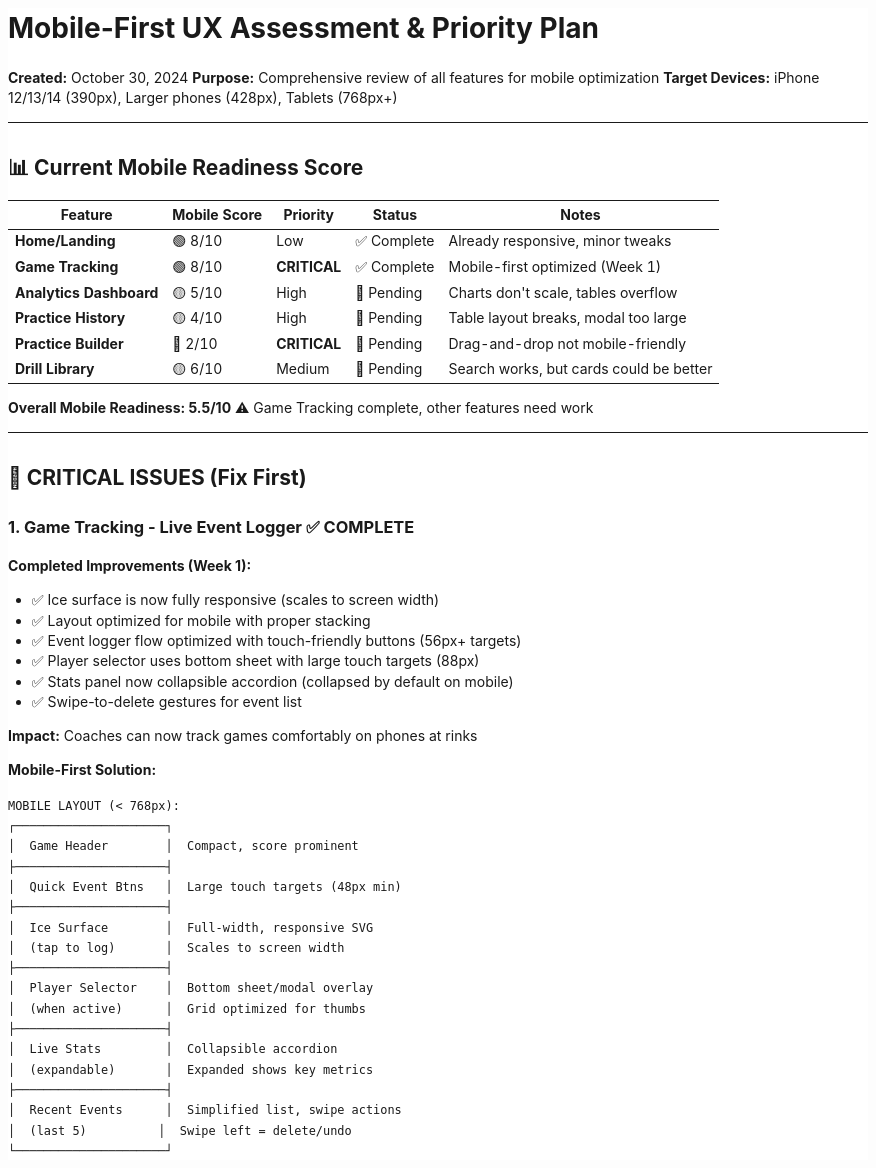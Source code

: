 # Mobile-First UX Assessment & Priority Plan

**Created:** October 30, 2024
**Purpose:** Comprehensive review of all features for mobile optimization
**Target Devices:** iPhone 12/13/14 (390px), Larger phones (428px), Tablets (768px+)

---

## 📊 Current Mobile Readiness Score

| Feature | Mobile Score | Priority | Status | Notes |
|---------|--------------|----------|--------|-------|
| **Home/Landing** | 🟢 8/10 | Low | ✅ Complete | Already responsive, minor tweaks |
| **Game Tracking** | 🟢 8/10 | **CRITICAL** | ✅ Complete | Mobile-first optimized (Week 1) |
| **Analytics Dashboard** | 🟡 5/10 | High | 🔄 Pending | Charts don't scale, tables overflow |
| **Practice History** | 🟡 4/10 | High | 🔄 Pending | Table layout breaks, modal too large |
| **Practice Builder** | 🔴 2/10 | **CRITICAL** | 🔄 Pending | Drag-and-drop not mobile-friendly |
| **Drill Library** | 🟡 6/10 | Medium | 🔄 Pending | Search works, but cards could be better |

**Overall Mobile Readiness: 5.5/10** ⚠️ Game Tracking complete, other features need work

---

## 🎯 CRITICAL ISSUES (Fix First)

### 1. Game Tracking - Live Event Logger ✅ COMPLETE
**Completed Improvements (Week 1):**
- ✅ Ice surface is now fully responsive (scales to screen width)
- ✅ Layout optimized for mobile with proper stacking
- ✅ Event logger flow optimized with touch-friendly buttons (56px+ targets)
- ✅ Player selector uses bottom sheet with large touch targets (88px)
- ✅ Stats panel now collapsible accordion (collapsed by default on mobile)
- ✅ Swipe-to-delete gestures for event list

**Impact:** Coaches can now track games comfortably on phones at rinks

**Mobile-First Solution:**
```
MOBILE LAYOUT (< 768px):
┌─────────────────────┐
│  Game Header        │  Compact, score prominent
├─────────────────────┤
│  Quick Event Btns   │  Large touch targets (48px min)
├─────────────────────┤
│  Ice Surface        │  Full-width, responsive SVG
│  (tap to log)       │  Scales to screen width
├─────────────────────┤
│  Player Selector    │  Bottom sheet/modal overlay
│  (when active)      │  Grid optimized for thumbs
├─────────────────────┤
│  Live Stats         │  Collapsible accordion
│  (expandable)       │  Expanded shows key metrics
├─────────────────────┤
│  Recent Events      │  Simplified list, swipe actions
│  (last 5)          │  Swipe left = delete/undo
└─────────────────────┘
```
